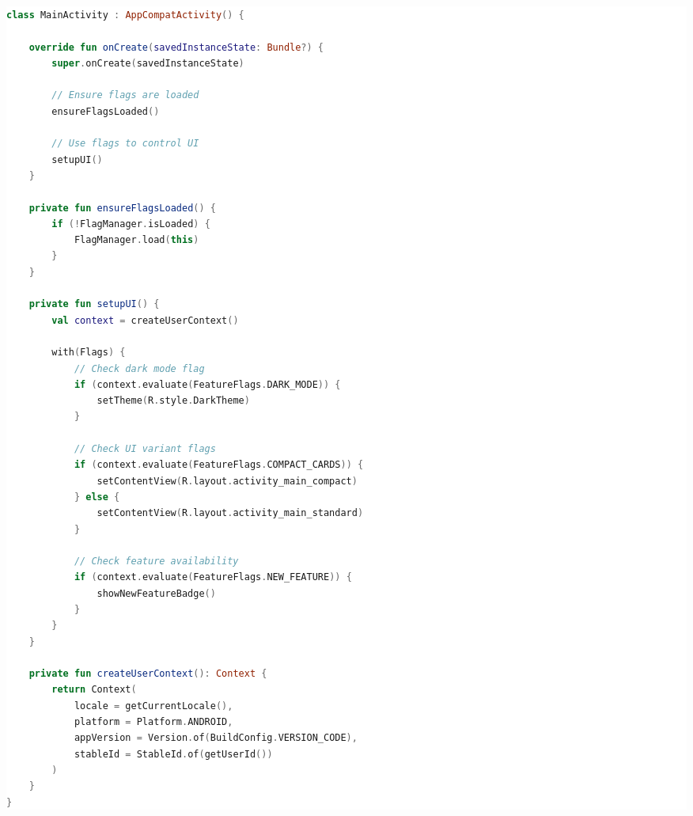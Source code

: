 ```kotlin
class MainActivity : AppCompatActivity() {

    override fun onCreate(savedInstanceState: Bundle?) {
        super.onCreate(savedInstanceState)

        // Ensure flags are loaded
        ensureFlagsLoaded()

        // Use flags to control UI
        setupUI()
    }

    private fun ensureFlagsLoaded() {
        if (!FlagManager.isLoaded) {
            FlagManager.load(this)
        }
    }

    private fun setupUI() {
        val context = createUserContext()

        with(Flags) {
            // Check dark mode flag
            if (context.evaluate(FeatureFlags.DARK_MODE)) {
                setTheme(R.style.DarkTheme)
            }

            // Check UI variant flags
            if (context.evaluate(FeatureFlags.COMPACT_CARDS)) {
                setContentView(R.layout.activity_main_compact)
            } else {
                setContentView(R.layout.activity_main_standard)
            }

            // Check feature availability
            if (context.evaluate(FeatureFlags.NEW_FEATURE)) {
                showNewFeatureBadge()
            }
        }
    }

    private fun createUserContext(): Context {
        return Context(
            locale = getCurrentLocale(),
            platform = Platform.ANDROID,
            appVersion = Version.of(BuildConfig.VERSION_CODE),
            stableId = StableId.of(getUserId())
        )
    }
}
```
